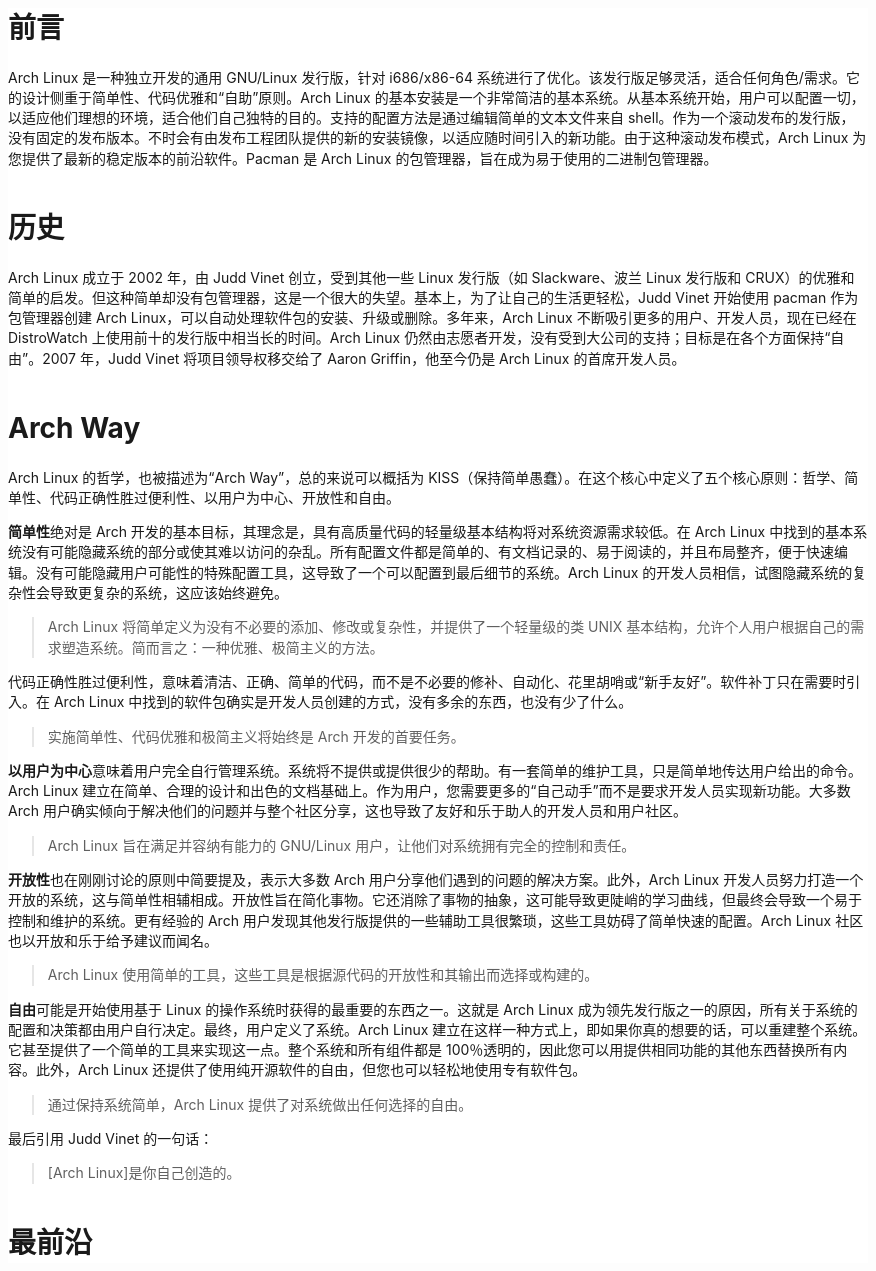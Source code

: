 # 前言

Arch Linux 是一种独立开发的通用 GNU/Linux 发行版，针对 i686/x86-64 系统进行了优化。该发行版足够灵活，适合任何角色/需求。它的设计侧重于简单性、代码优雅和“自助”原则。Arch Linux 的基本安装是一个非常简洁的基本系统。从基本系统开始，用户可以配置一切，以适应他们理想的环境，适合他们自己独特的目的。支持的配置方法是通过编辑简单的文本文件来自 shell。作为一个滚动发布的发行版，没有固定的发布版本。不时会有由发布工程团队提供的新的安装镜像，以适应随时间引入的新功能。由于这种滚动发布模式，Arch Linux 为您提供了最新的稳定版本的前沿软件。Pacman 是 Arch Linux 的包管理器，旨在成为易于使用的二进制包管理器。

# 历史

Arch Linux 成立于 2002 年，由 Judd Vinet 创立，受到其他一些 Linux 发行版（如 Slackware、波兰 Linux 发行版和 CRUX）的优雅和简单的启发。但这种简单却没有包管理器，这是一个很大的失望。基本上，为了让自己的生活更轻松，Judd Vinet 开始使用 pacman 作为包管理器创建 Arch Linux，可以自动处理软件包的安装、升级或删除。多年来，Arch Linux 不断吸引更多的用户、开发人员，现在已经在 DistroWatch 上使用前十的发行版中相当长的时间。Arch Linux 仍然由志愿者开发，没有受到大公司的支持；目标是在各个方面保持“自由”。2007 年，Judd Vinet 将项目领导权移交给了 Aaron Griffin，他至今仍是 Arch Linux 的首席开发人员。

# Arch Way

Arch Linux 的哲学，也被描述为“Arch Way”，总的来说可以概括为 KISS（保持简单愚蠢）。在这个核心中定义了五个核心原则：哲学、简单性、代码正确性胜过便利性、以用户为中心、开放性和自由。

**简单性**绝对是 Arch 开发的基本目标，其理念是，具有高质量代码的轻量级基本结构将对系统资源需求较低。在 Arch Linux 中找到的基本系统没有可能隐藏系统的部分或使其难以访问的杂乱。所有配置文件都是简单的、有文档记录的、易于阅读的，并且布局整齐，便于快速编辑。没有可能隐藏用户可能性的特殊配置工具，这导致了一个可以配置到最后细节的系统。Arch Linux 的开发人员相信，试图隐藏系统的复杂性会导致更复杂的系统，这应该始终避免。

> Arch Linux 将简单定义为没有不必要的添加、修改或复杂性，并提供了一个轻量级的类 UNIX 基本结构，允许个人用户根据自己的需求塑造系统。简而言之：一种优雅、极简主义的方法。

代码正确性胜过便利性，意味着清洁、正确、简单的代码，而不是不必要的修补、自动化、花里胡哨或“新手友好”。软件补丁只在需要时引入。在 Arch Linux 中找到的软件包确实是开发人员创建的方式，没有多余的东西，也没有少了什么。

> 实施简单性、代码优雅和极简主义将始终是 Arch 开发的首要任务。

**以用户为中心**意味着用户完全自行管理系统。系统将不提供或提供很少的帮助。有一套简单的维护工具，只是简单地传达用户给出的命令。Arch Linux 建立在简单、合理的设计和出色的文档基础上。作为用户，您需要更多的“自己动手”而不是要求开发人员实现新功能。大多数 Arch 用户确实倾向于解决他们的问题并与整个社区分享，这也导致了友好和乐于助人的开发人员和用户社区。

> Arch Linux 旨在满足并容纳有能力的 GNU/Linux 用户，让他们对系统拥有完全的控制和责任。

**开放性**也在刚刚讨论的原则中简要提及，表示大多数 Arch 用户分享他们遇到的问题的解决方案。此外，Arch Linux 开发人员努力打造一个开放的系统，这与简单性相辅相成。开放性旨在简化事物。它还消除了事物的抽象，这可能导致更陡峭的学习曲线，但最终会导致一个易于控制和维护的系统。更有经验的 Arch 用户发现其他发行版提供的一些辅助工具很繁琐，这些工具妨碍了简单快速的配置。Arch Linux 社区也以开放和乐于给予建议而闻名。

> Arch Linux 使用简单的工具，这些工具是根据源代码的开放性和其输出而选择或构建的。

**自由**可能是开始使用基于 Linux 的操作系统时获得的最重要的东西之一。这就是 Arch Linux 成为领先发行版之一的原因，所有关于系统的配置和决策都由用户自行决定。最终，用户定义了系统。Arch Linux 建立在这样一种方式上，即如果你真的想要的话，可以重建整个系统。它甚至提供了一个简单的工具来实现这一点。整个系统和所有组件都是 100％透明的，因此您可以用提供相同功能的其他东西替换所有内容。此外，Arch Linux 还提供了使用纯开源软件的自由，但您也可以轻松地使用专有软件包。

> 通过保持系统简单，Arch Linux 提供了对系统做出任何选择的自由。

最后引用 Judd Vinet 的一句话：

> [Arch Linux]是你自己创造的。

# 最前沿
